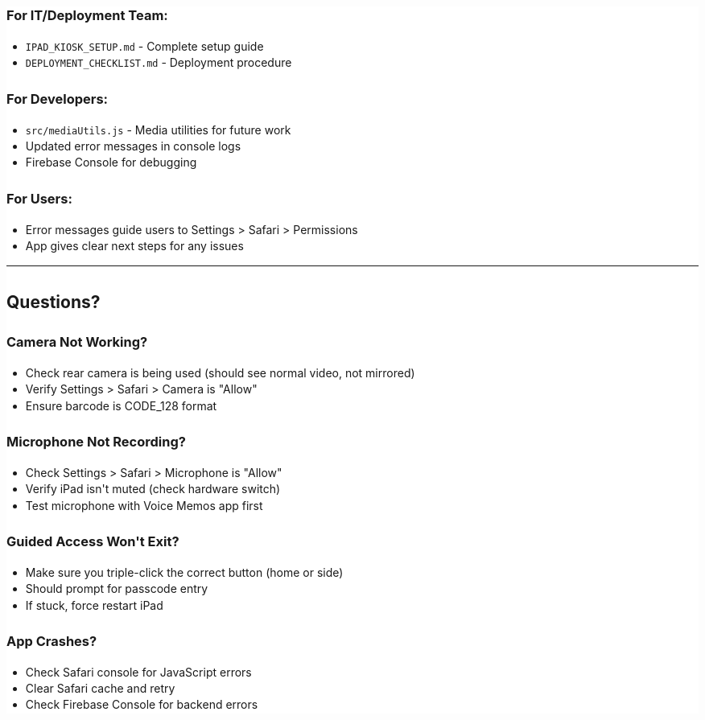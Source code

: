### For IT/Deployment Team:
- `IPAD_KIOSK_SETUP.md` - Complete setup guide
- `DEPLOYMENT_CHECKLIST.md` - Deployment procedure

### For Developers:
- `src/mediaUtils.js` - Media utilities for future work
- Updated error messages in console logs
- Firebase Console for debugging

### For Users:
- Error messages guide users to Settings > Safari > Permissions
- App gives clear next steps for any issues

---

## Questions?

### Camera Not Working?
- Check rear camera is being used (should see normal video, not mirrored)
- Verify Settings > Safari > Camera is "Allow"
- Ensure barcode is CODE_128 format

### Microphone Not Recording?
- Check Settings > Safari > Microphone is "Allow"
- Verify iPad isn't muted (check hardware switch)
- Test microphone with Voice Memos app first

### Guided Access Won't Exit?
- Make sure you triple-click the correct button (home or side)
- Should prompt for passcode entry
- If stuck, force restart iPad

### App Crashes?
- Check Safari console for JavaScript errors
- Clear Safari cache and retry
- Check Firebase Console for backend errors

